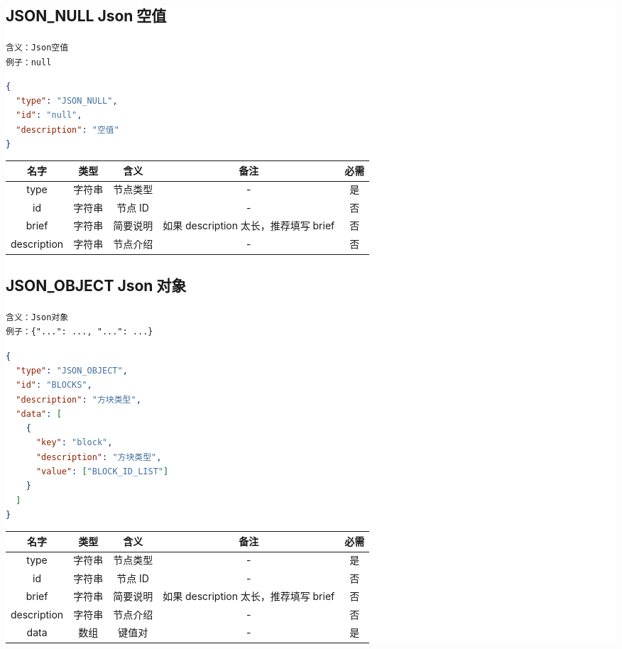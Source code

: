 ## JSON_NULL Json 空值

```mcfunction
含义：Json空值
例子：null
```

```json
{
  "type": "JSON_NULL",
  "id": "null",
  "description": "空值"
}
```

|    名字     |  类型  |   含义   |                 备注                  | 必需 |
| :---------: | :----: | :------: | :-----------------------------------: | :--: |
|    type     | 字符串 | 节点类型 |                   -                   |  是  |
|     id      | 字符串 | 节点 ID  |                   -                   |  否  |
|    brief    | 字符串 | 简要说明 | 如果 description 太长，推荐填写 brief |  否  |
| description | 字符串 | 节点介绍 |                   -                   |  否  |

## JSON_OBJECT Json 对象

```mcfunction
含义：Json对象
例子：{"...": ..., "...": ...}
```

```json
{
  "type": "JSON_OBJECT",
  "id": "BLOCKS",
  "description": "方块类型",
  "data": [
    {
      "key": "block",
      "description": "方块类型",
      "value": ["BLOCK_ID_LIST"]
    }
  ]
}
```

|    名字     |  类型  |   含义   |                 备注                  | 必需 |
| :---------: | :----: | :------: | :-----------------------------------: | :--: |
|    type     | 字符串 | 节点类型 |                   -                   |  是  |
|     id      | 字符串 | 节点 ID  |                   -                   |  否  |
|    brief    | 字符串 | 简要说明 | 如果 description 太长，推荐填写 brief |  否  |
| description | 字符串 | 节点介绍 |                   -                   |  否  |
|    data     |  数组  |  键值对  |                   -                   |  是  |
